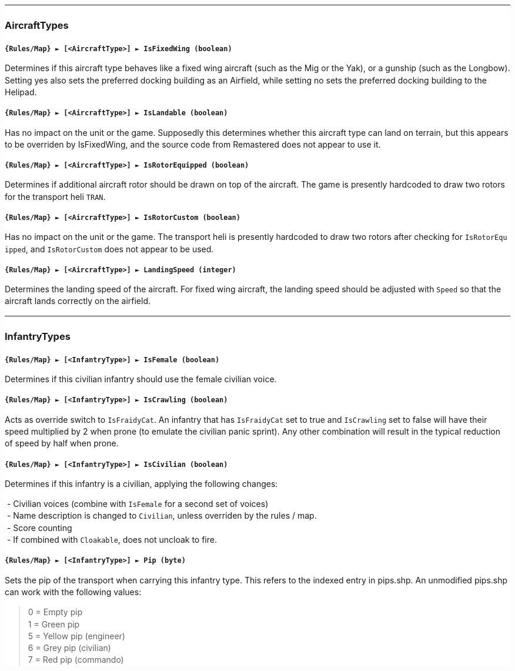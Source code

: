 -------

### AircraftTypes

**`{Rules/Map} ► [<AircraftType>] ► IsFixedWing (boolean)`**

Determines if this aircraft type behaves like a fixed wing aircraft (such as the Mig or the Yak), or a gunship (such as the Longbow). Setting yes also sets the preferred docking building as an Airfield, while setting no sets the preferred docking building to the Helipad.

**`{Rules/Map} ► [<AircraftType>] ► IsLandable (boolean)`**

Has no impact on the unit or the game. Supposedly this determines whether this aircraft type can land on terrain, but this appears to be overriden by IsFixedWing, and the source code from Remastered does not appear to use it.

**`{Rules/Map} ► [<AircraftType>] ► IsRotorEquipped (boolean)`**

Determines if additional aircraft rotor should be drawn on top of the aircraft. The game is presently hardcoded to draw two rotors for the transport heli `TRAN`.

**`{Rules/Map} ► [<AircraftType>] ► IsRotorCustom (boolean)`**

Has no impact on the unit or the game. The transport heli is presently hardcoded to draw two rotors after checking for `IsRotorEquipped`, and `IsRotorCustom` does not appear to be used.

**`{Rules/Map} ► [<AircraftType>] ► LandingSpeed (integer)`**

Determines the landing speed of the aircraft. For fixed wing aircraft, the landing speed should be adjusted with `Speed` so that the aircraft lands correctly on the airfield.

-------

### InfantryTypes

**`{Rules/Map} ► [<InfantryType>] ► IsFemale (boolean)`**

Determines if this civilian infantry should use the female civilian voice.

**`{Rules/Map} ► [<InfantryType>] ► IsCrawling (boolean)`**

Acts as override switch to `IsFraidyCat`. An infantry that has `IsFraidyCat` set to true and `IsCrawling` set to false will have their speed multiplied by 2 when prone (to emulate the civilian panic sprint). Any other combination will result in the typical reduction of speed by half when prone.

**`{Rules/Map} ► [<InfantryType>] ► IsCivilian (boolean)`**

Determines if this infantry is a civilian, applying the following changes:

 - Civilian voices (combine with `IsFemale` for a second set of voices)\
 - Name description is changed to `Civilian`, unless overriden by the rules / map.\
 - Score counting\
 - If combined with `Cloakable`, does not uncloak to fire.

**`{Rules/Map} ► [<InfantryType>] ► Pip (byte)`**

Sets the pip of the transport when carrying this infantry type. This refers to the indexed entry in pips.shp. An unmodified pips.shp can work with the following values:

> 0 = Empty pip\
> 1 = Green pip\
> 5 = Yellow pip (engineer)\
> 6 = Grey pip (civilian)\
> 7 = Red pip (commando)
